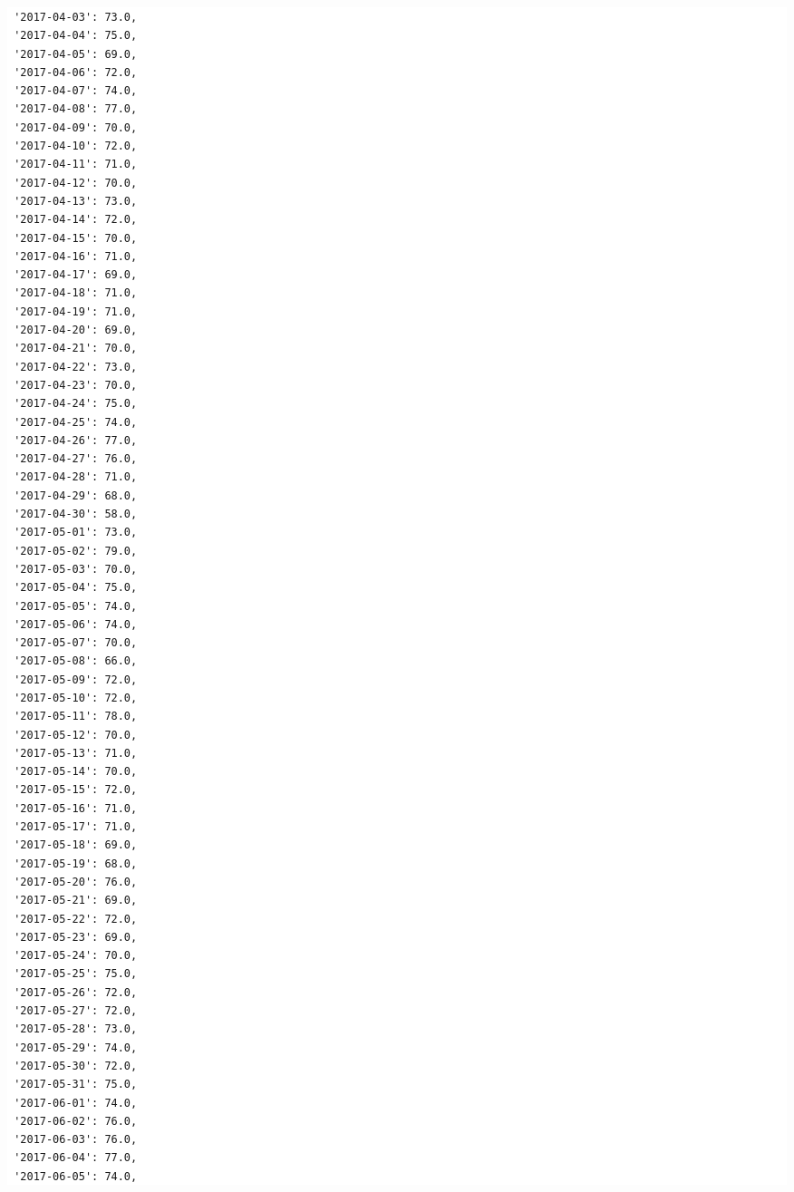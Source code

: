      '2017-04-03': 73.0,
     '2017-04-04': 75.0,
     '2017-04-05': 69.0,
     '2017-04-06': 72.0,
     '2017-04-07': 74.0,
     '2017-04-08': 77.0,
     '2017-04-09': 70.0,
     '2017-04-10': 72.0,
     '2017-04-11': 71.0,
     '2017-04-12': 70.0,
     '2017-04-13': 73.0,
     '2017-04-14': 72.0,
     '2017-04-15': 70.0,
     '2017-04-16': 71.0,
     '2017-04-17': 69.0,
     '2017-04-18': 71.0,
     '2017-04-19': 71.0,
     '2017-04-20': 69.0,
     '2017-04-21': 70.0,
     '2017-04-22': 73.0,
     '2017-04-23': 70.0,
     '2017-04-24': 75.0,
     '2017-04-25': 74.0,
     '2017-04-26': 77.0,
     '2017-04-27': 76.0,
     '2017-04-28': 71.0,
     '2017-04-29': 68.0,
     '2017-04-30': 58.0,
     '2017-05-01': 73.0,
     '2017-05-02': 79.0,
     '2017-05-03': 70.0,
     '2017-05-04': 75.0,
     '2017-05-05': 74.0,
     '2017-05-06': 74.0,
     '2017-05-07': 70.0,
     '2017-05-08': 66.0,
     '2017-05-09': 72.0,
     '2017-05-10': 72.0,
     '2017-05-11': 78.0,
     '2017-05-12': 70.0,
     '2017-05-13': 71.0,
     '2017-05-14': 70.0,
     '2017-05-15': 72.0,
     '2017-05-16': 71.0,
     '2017-05-17': 71.0,
     '2017-05-18': 69.0,
     '2017-05-19': 68.0,
     '2017-05-20': 76.0,
     '2017-05-21': 69.0,
     '2017-05-22': 72.0,
     '2017-05-23': 69.0,
     '2017-05-24': 70.0,
     '2017-05-25': 75.0,
     '2017-05-26': 72.0,
     '2017-05-27': 72.0,
     '2017-05-28': 73.0,
     '2017-05-29': 74.0,
     '2017-05-30': 72.0,
     '2017-05-31': 75.0,
     '2017-06-01': 74.0,
     '2017-06-02': 76.0,
     '2017-06-03': 76.0,
     '2017-06-04': 77.0,
     '2017-06-05': 74.0,